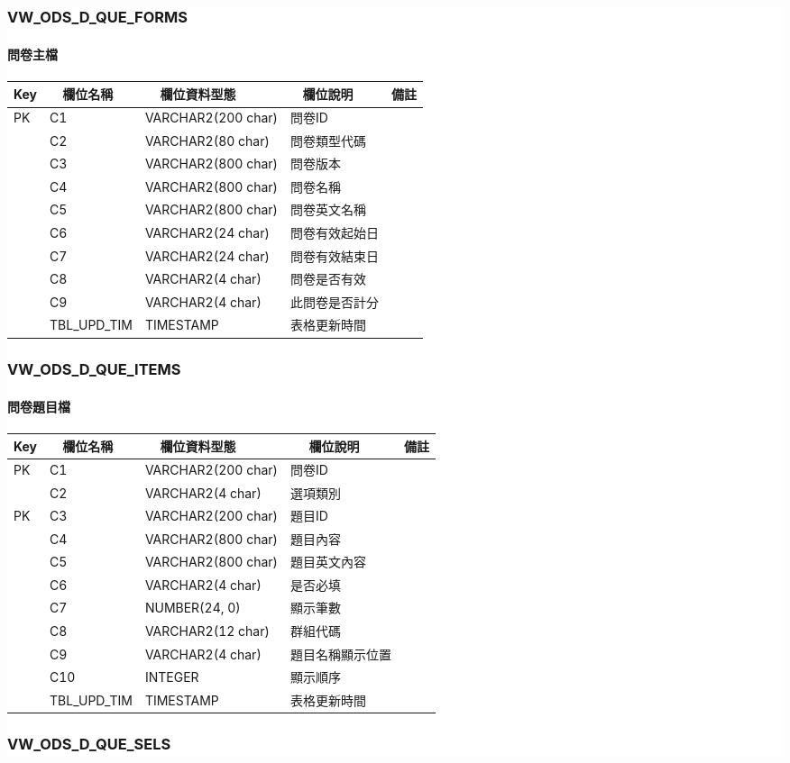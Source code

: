 ### VW_ODS_D_QUE_FORMS

#### 問卷主檔

| Key | 欄位名稱  | 欄位資料型態        | 欄位說明     | 備註 |
| --- | --------- | ------------------- | ------------ | ---- |
| PK  | C1                 | VARCHAR2(200 char)  | 問卷ID               |    |
|     | C2                 | VARCHAR2(80 char)   | 問卷類型代碼             |    |
|     | C3                 | VARCHAR2(800 char)  | 問卷版本               |    |
|     | C4                 | VARCHAR2(800 char)  | 問卷名稱               |    |
|     | C5                 | VARCHAR2(800 char)  | 問卷英文名稱             |    |
|     | C6                 | VARCHAR2(24 char)   | 問卷有效起始日            |    |
|     | C7                 | VARCHAR2(24 char)   | 問卷有效結束日            |    |
|     | C8                 | VARCHAR2(4 char)    | 問卷是否有效             |    |
|     | C9                 | VARCHAR2(4 char)    | 此問卷是否計分            |    |
|     | TBL_UPD_TIM        | TIMESTAMP           | 表格更新時間             |    |

### VW_ODS_D_QUE_ITEMS

#### 問卷題目檔

| Key | 欄位名稱  | 欄位資料型態        | 欄位說明     | 備註 |
| --- | --------- | ------------------- | ------------ | ---- |
| PK  | C1                 | VARCHAR2(200 char)  | 問卷ID               |    |
|     | C2                 | VARCHAR2(4 char)    | 選項類別               |    |
| PK  | C3                 | VARCHAR2(200 char)  | 題目ID               |    |
|     | C4                 | VARCHAR2(800 char)  | 題目內容               |    |
|     | C5                 | VARCHAR2(800 char)  | 題目英文內容             |    |
|     | C6                 | VARCHAR2(4 char)    | 是否必填               |    |
|     | C7                 | NUMBER(24, 0)        | 顯示筆數               |    |
|     | C8                 | VARCHAR2(12 char)   | 群組代碼               |    |
|     | C9                 | VARCHAR2(4 char)    | 題目名稱顯示位置           |    |
|     | C10                | INTEGER             | 顯示順序               |    |
|     | TBL_UPD_TIM        | TIMESTAMP           | 表格更新時間             |    |

### VW_ODS_D_QUE_SELS
